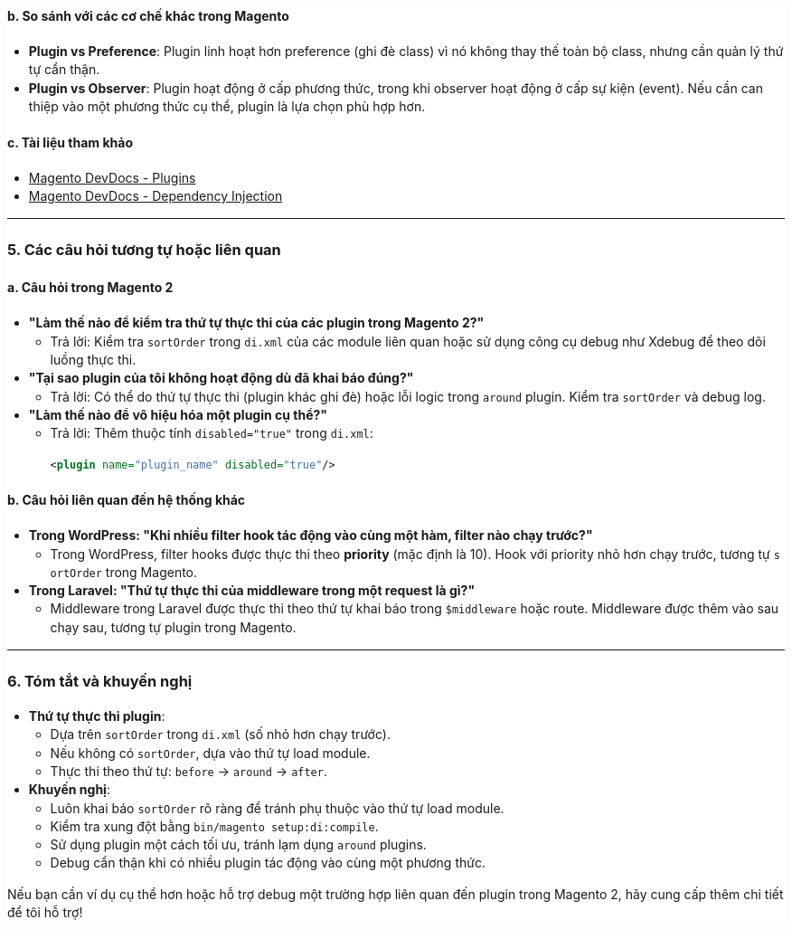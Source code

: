 #### **b. So sánh với các cơ chế khác trong Magento**
- **Plugin vs Preference**: Plugin linh hoạt hơn preference (ghi đè class) vì nó không thay thế toàn bộ class, nhưng cần quản lý thứ tự cẩn thận.
- **Plugin vs Observer**: Plugin hoạt động ở cấp phương thức, trong khi observer hoạt động ở cấp sự kiện (event). Nếu cần can thiệp vào một phương thức cụ thể, plugin là lựa chọn phù hợp hơn.

#### **c. Tài liệu tham khảo**
- [Magento DevDocs - Plugins](https://devdocs.magento.com/guides/v2.4/extension-dev-guide/plugins.html)
- [Magento DevDocs - Dependency Injection](https://devdocs.magento.com/guides/v2.4/extension-dev-guide/dependency-injection.html)

---

### **5. Các câu hỏi tương tự hoặc liên quan**

#### **a. Câu hỏi trong Magento 2**
- **"Làm thế nào để kiểm tra thứ tự thực thi của các plugin trong Magento 2?"**
  - Trả lời: Kiểm tra `sortOrder` trong `di.xml` của các module liên quan hoặc sử dụng công cụ debug như Xdebug để theo dõi luồng thực thi.
- **"Tại sao plugin của tôi không hoạt động dù đã khai báo đúng?"**
  - Trả lời: Có thể do thứ tự thực thi (plugin khác ghi đè) hoặc lỗi logic trong `around` plugin. Kiểm tra `sortOrder` và debug log.
- **"Làm thế nào để vô hiệu hóa một plugin cụ thể?"**
  - Trả lời: Thêm thuộc tính `disabled="true"` trong `di.xml`:
    ```xml
    <plugin name="plugin_name" disabled="true"/>
    ```

#### **b. Câu hỏi liên quan đến hệ thống khác**
- **Trong WordPress: "Khi nhiều filter hook tác động vào cùng một hàm, filter nào chạy trước?"**
  - Trong WordPress, filter hooks được thực thi theo **priority** (mặc định là 10). Hook với priority nhỏ hơn chạy trước, tương tự `sortOrder` trong Magento.
- **Trong Laravel: "Thứ tự thực thi của middleware trong một request là gì?"**
  - Middleware trong Laravel được thực thi theo thứ tự khai báo trong `$middleware` hoặc route. Middleware được thêm vào sau chạy sau, tương tự plugin trong Magento.

---

### **6. Tóm tắt và khuyến nghị**
- **Thứ tự thực thi plugin**:
  - Dựa trên `sortOrder` trong `di.xml` (số nhỏ hơn chạy trước).
  - Nếu không có `sortOrder`, dựa vào thứ tự load module.
  - Thực thi theo thứ tự: `before` → `around` → `after`.
- **Khuyến nghị**:
  - Luôn khai báo `sortOrder` rõ ràng để tránh phụ thuộc vào thứ tự load module.
  - Kiểm tra xung đột bằng `bin/magento setup:di:compile`.
  - Sử dụng plugin một cách tối ưu, tránh lạm dụng `around` plugins.
  - Debug cẩn thận khi có nhiều plugin tác động vào cùng một phương thức.

Nếu bạn cần ví dụ cụ thể hơn hoặc hỗ trợ debug một trường hợp liên quan đến plugin trong Magento 2, hãy cung cấp thêm chi tiết để tôi hỗ trợ!